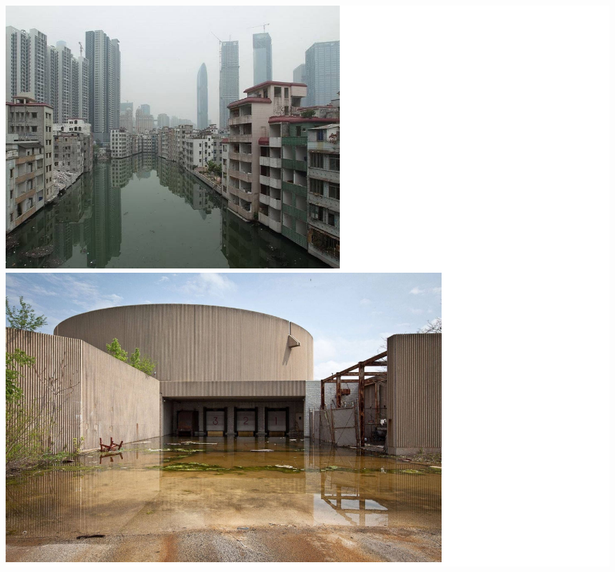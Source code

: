 <img src="../resources/8a1177107a92d65f23916a287a831981.jpeg" alt width="476" height="375" class="jop-noMdConv">
<img src="../resources/c9f2991fde805d891c782fa1ccaa531f.jpeg" alt width="621" height="414" class="jop-noMdConv">
